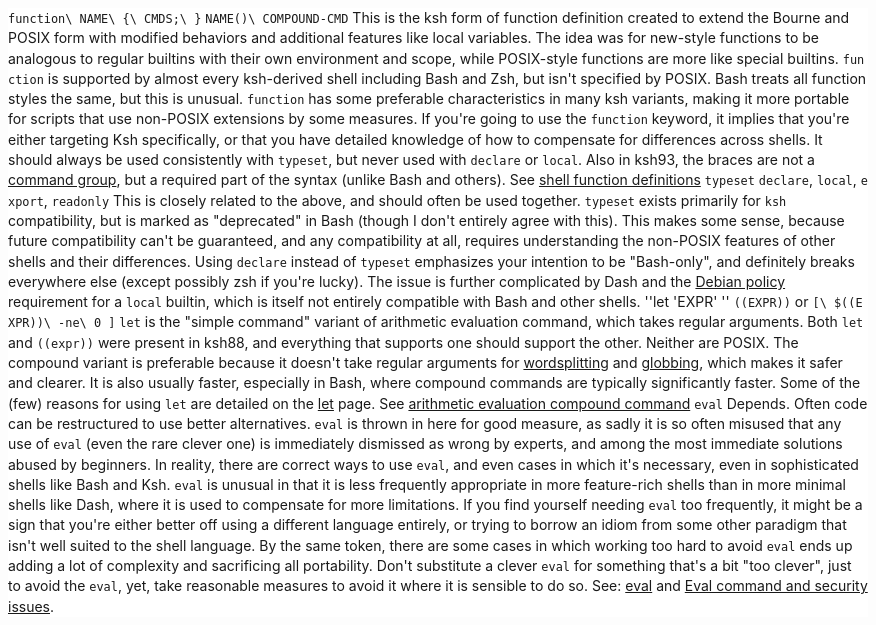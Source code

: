    `function\ NAME\ {\ CMDS;\ }`                         `NAME()\ COMPOUND-CMD`                                                        This is the ksh form of function definition created to extend the Bourne and POSIX form with modified behaviors and additional features like local variables. The idea was for new-style functions to be analogous to regular builtins with their own environment and scope, while POSIX-style functions are more like special builtins. `function` is supported by almost every ksh-derived shell including Bash and Zsh, but isn\'t specified by POSIX. Bash treats all function styles the same, but this is unusual. `function` has some preferable characteristics in many ksh variants, making it more portable for scripts that use non-POSIX extensions by some measures. If you\'re going to use the `function` keyword, it implies that you\'re either targeting Ksh specifically, or that you have detailed knowledge of how to compensate for differences across shells. It should always be used consistently with `typeset`, but never used with `declare` or `local`. Also in ksh93, the braces are not a [command group](../syntax/ccmd/grouping_plain.md), but a required part of the syntax (unlike Bash and others). See [shell function definitions](../syntax/basicgrammar.md#shell_function_definitions)
             `typeset`                          `declare`, `local`, `export`, `readonly`                                                                                                                                                                                                                                             This is closely related to the above, and should often be used together. `typeset` exists primarily for `ksh` compatibility, but is marked as \"deprecated\" in Bash (though I don\'t entirely agree with this). This makes some sense, because future compatibility can\'t be guaranteed, and any compatibility at all, requires understanding the non-POSIX features of other shells and their differences. Using `declare` instead of `typeset` emphasizes your intention to be \"Bash-only\", and definitely breaks everywhere else (except possibly zsh if you\'re lucky). The issue is further complicated by Dash and the [Debian policy](http://www.debian.org/doc/debian-policy/ch-files.html#s-scripts) requirement for a `local` builtin, which is itself not entirely compatible with Bash and other shells.
       \'\'let \'EXPR\' \'\'                     `((EXPR))` or `[\ $((EXPR))\ -ne\ 0 ]`                                                                                                                                                                                                                                                                                      `let` is the \"simple command\" variant of arithmetic evaluation command, which takes regular arguments. Both `let` and `((expr))` were present in ksh88, and everything that supports one should support the other. Neither are POSIX. The compound variant is preferable because it doesn\'t take regular arguments for [wordsplitting](../syntax/expansion/wordsplit.md) and [globbing](../syntax/expansion/globs.md), which makes it safer and clearer. It is also usually faster, especially in Bash, where compound commands are typically significantly faster. Some of the (few) reasons for using `let` are detailed on the [let](../commands/builtin/let.md) page. See [arithmetic evaluation compound command](../syntax/ccmd/arithmetic_eval.md)
              `eval`               Depends. Often code can be restructured to use better alternatives.   `eval` is thrown in here for good measure, as sadly it is so often misused that any use of `eval` (even the rare clever one) is immediately dismissed as wrong by experts, and among the most immediate solutions abused by beginners. In reality, there are correct ways to use `eval`, and even cases in which it\'s necessary, even in sophisticated shells like Bash and Ksh. `eval` is unusual in that it is less frequently appropriate in more feature-rich shells than in more minimal shells like Dash, where it is used to compensate for more limitations. If you find yourself needing `eval` too frequently, it might be a sign that you\'re either better off using a different language entirely, or trying to borrow an idiom from some other paradigm that isn\'t well suited to the shell language. By the same token, there are some cases in which working too hard to avoid `eval` ends up adding a lot of complexity and sacrificing all portability. Don\'t substitute a clever `eval` for something that\'s a bit \"too clever\", just to avoid the `eval`, yet, take reasonable measures to avoid it where it is sensible to do so. See: [eval](../commands/builtin/eval.md) and [Eval command and security issues](http://mywiki.wooledge.org/BashFAQ/048).
